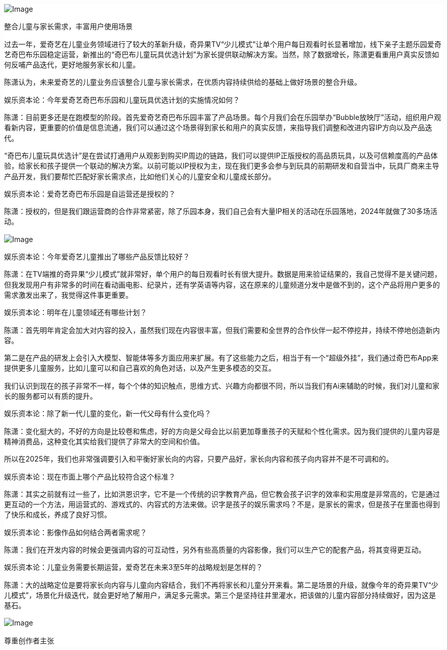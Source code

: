 ![Image](https://q4.itc.cn/images01/20250107/77fe1e3c5f6d4b4e8d43b4096f0d7535.png)

整合儿童与家长需求，丰富用户使用场景

过去一年，爱奇艺在儿童业务领域进行了较大的革新升级，奇异果TV“少儿模式”让单个用户每日观看时长显著增加，线下亲子主题乐园爱奇艺奇巴布乐园稳定运营，新推出的“奇巴布儿童玩具优选计划”为家长提供联动解决方案。当然，除了数据增长，陈潇更看重用户真实反馈如何反哺产品迭代，更好地服务家长和儿童。

陈潇认为，未来爱奇艺的儿童业务应该整合儿童与家长需求，在优质内容持续供给的基础上做好场景的整合升级。

娱乐资本论：今年爱奇艺奇巴布乐园和儿童玩具优选计划的实施情况如何？

陈潇：目前更多还是在跑模型的阶段。首先爱奇艺奇巴布乐园丰富了产品场景。每个月我们会在乐园举办“Bubble放映厅”活动，组织用户观看新内容，更重要的价值是信息流通，我们可以通过这个场景得到家长和用户的真实反馈，来指导我们调整和改进内容IP方向以及产品迭代。

“奇巴布儿童玩具优选计”是在尝试打通用户从观影到购买IP周边的链路，我们可以提供IP正版授权的高品质玩具，以及可信赖度高的产品体验，给家长和孩子提供一个联动的解决方案。以前可能以IP授权为主，现在我们更多会参与到玩具的前期研发和自营当中，玩具厂商来主导产品开发，我们要帮忙匹配好家长需求点，比如他们关心的儿童安全和儿童成长部分。

娱乐资本论：爱奇艺奇巴布乐园是自运营还是授权的？

陈潇：授权的，但是我们跟运营商的合作非常紧密，除了乐园本身，我们自己会有大量IP相关的活动在乐园落地，2024年就做了30多场活动。

![Image](https://q1.itc.cn/images01/20250107/2d36bc78e6b547a1872c0d238229fbc4.jpeg)

娱乐资本论：今年爱奇艺儿童推出了哪些产品反馈比较好？

陈潇：在TV端推的奇异果“少儿模式”就非常好，单个用户的每日观看时长有很大提升。数据是用来验证结果的，我自己觉得不是关键问题，但我发现用户有非常多的时间在看动画电影、纪录片，还有学英语等内容，这在原来的儿童频道分发中是做不到的，这个产品将用户更多的需求激发出来了，我觉得这件事更重要。

娱乐资本论：明年在儿童领域还有哪些计划？

陈潇：首先明年肯定会加大对内容的投入，虽然我们现在内容很丰富，但我们需要和全世界的合作伙伴一起不停挖井，持续不停地创造新内容。

第二是在产品的研发上会引入大模型、智能体等多方面应用来扩展。有了这些能力之后，相当于有一个“超级外挂”，我们通过奇巴布App来提供更多儿童服务，比如儿童可以和自己喜欢的角色对话，以及产生更多模态的交互。

我们认识到现在的孩子非常不一样，每个个体的知识触点，思维方式、兴趣方向都很不同，所以当我们有Ai来辅助的时候，我们对儿童和家长的服务都可以有质的提升。

娱乐资本论：除了新一代儿童的变化，新一代父母有什么变化吗？

陈潇：变化挺大的，不好的方向是比较卷和焦虑，好的方向是父母会比以前更加尊重孩子的天赋和个性化需求。因为我们提供的儿童内容是精神消费品，这种变化其实给我们提供了非常大的空间和价值。

所以在2025年，我们也非常强调要引入和平衡好家长向的内容，只要产品好，家长向内容和孩子向内容并不是不可调和的。

娱乐资本论：现在市面上哪个产品比较符合这个标准？

陈潇：其实之前就有过一些了，比如洪恩识字，它不是一个传统的识字教育产品，但它教会孩子识字的效率和实用度是非常高的，它是通过更互动的一个方法，用运营式的、游戏式的、内容式的方法来做。识字是孩子的娱乐需求吗？不是，是家长的需求，但是孩子在里面也得到了快乐和成长，养成了良好习惯。

娱乐资本论：影像作品如何结合两者需求呢？

陈潇：我们在开发内容的时候会更强调内容的可互动性，另外有些高质量的内容影像，我们可以生产它的配套产品，将其变得更互动。

娱乐资本论：儿童业务需要长期运营，爱奇艺在未来3至5年的战略规划是怎样的？

陈潇：大的战略定位是要将家长向内容与儿童向内容结合，我们不再将家长和儿童分开来看。第二是场景的升级，就像今年的奇异果TV“少儿模式”，场景化升级迭代，就会更好地了解用户，满足多元需求。第三个是坚持往井里灌水，把该做的儿童内容部分持续做好，因为这是基石。

![Image](https://q1.itc.cn/images01/20250107/8c40bb9e491e4562881c77dff5dc16c5.png)

尊重创作者主张
